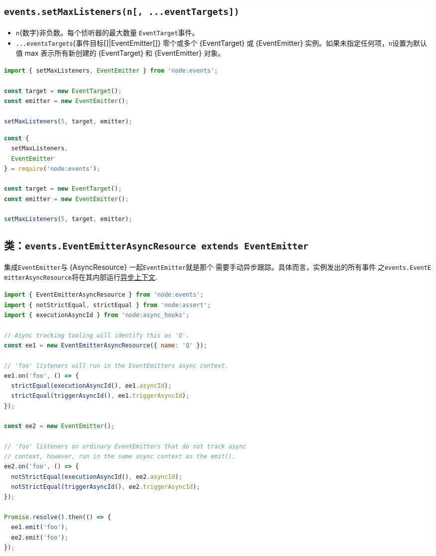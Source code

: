 ## `events.setMaxListeners(n[, ...eventTargets])`



*   `n`{数字}非负数。每个侦听器的最大数量
    `EventTarget`事件。
*   `...eventsTargets`{事件目标\[]|EventEmitter\[]} 零个或多个 {EventTarget}
    或 {EventEmitter} 实例。如果未指定任何项，`n`设置为默认值
    max 表示所有新创建的 {EventTarget} 和 {EventEmitter} 对象。

```mjs
import { setMaxListeners, EventEmitter } from 'node:events';

const target = new EventTarget();
const emitter = new EventEmitter();

setMaxListeners(5, target, emitter);
```

```cjs
const {
  setMaxListeners,
  EventEmitter
} = require('node:events');

const target = new EventTarget();
const emitter = new EventEmitter();

setMaxListeners(5, target, emitter);
```

## 类：`events.EventEmitterAsyncResource extends EventEmitter`



集成`EventEmitter`与 {AsyncResource} 一起`EventEmitter`就是那个
需要手动异步跟踪。具体而言，实例发出的所有事件
之`events.EventEmitterAsyncResource`将在其内部运行[异步上下文][async context].

```mjs
import { EventEmitterAsyncResource } from 'node:events';
import { notStrictEqual, strictEqual } from 'node:assert';
import { executionAsyncId } from 'node:async_hooks';

// Async tracking tooling will identify this as 'Q'.
const ee1 = new EventEmitterAsyncResource({ name: 'Q' });

// 'foo' listeners will run in the EventEmitters async context.
ee1.on('foo', () => {
  strictEqual(executionAsyncId(), ee1.asyncId);
  strictEqual(triggerAsyncId(), ee1.triggerAsyncId);
});

const ee2 = new EventEmitter();

// 'foo' listeners on ordinary EventEmitters that do not track async
// context, however, run in the same async context as the emit().
ee2.on('foo', () => {
  notStrictEqual(executionAsyncId(), ee2.asyncId);
  notStrictEqual(triggerAsyncId(), ee2.triggerAsyncId);
});

Promise.resolve().then(() => {
  ee1.emit('foo');
  ee2.emit('foo');
});
```

[WHATWG-EventTarget]: https://dom.spec.whatwg.org/#interface-eventtarget
[`--trace-warnings`]: cli.md#--trace-warnings
[`CustomEvent` Web API]: https://dom.spec.whatwg.org/#customevent
[`EventTarget` Web API]: https://dom.spec.whatwg.org/#eventtarget
[`EventTarget` error handling]: #eventtarget-error-handling
[`Event` Web API]: https://dom.spec.whatwg.org/#event
[`domain`]: domain.md
[`emitter.listenerCount()`]: #emitterlistenercounteventname
[`emitter.removeListener()`]: #emitterremovelistenereventname-listener
[`emitter.setMaxListeners(n)`]: #emittersetmaxlistenersn
[`events.defaultMaxListeners`]: #eventsdefaultmaxlisteners
[`fs.ReadStream`]: fs.md#class-fsreadstream
[`net.Server`]: net.md#class-netserver
[`new.target.name`]: https://developer.mozilla.org/en-US/docs/Web/JavaScript/Reference/Operators/new.target
[`process.on('warning')`]: process.md#event-warning
[async context]: async_context.md
[capturerejections]: #capture-rejections-of-promises
[error]: #error-events
[rejection]: #emittersymbolfornodejsrejectionerr-eventname-args
[rejectionsymbol]: #eventscapturerejectionsymbol
[stream]: stream.md